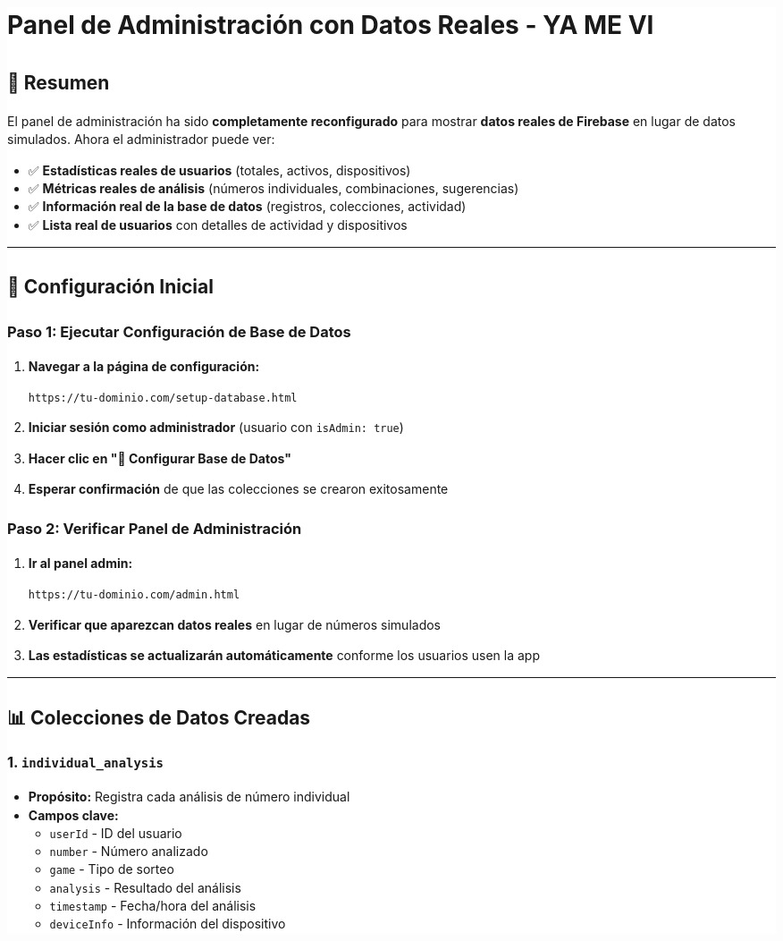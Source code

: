 # Panel de Administración con Datos Reales - YA ME VI

## 🎯 Resumen

El panel de administración ha sido **completamente reconfigurado** para mostrar **datos reales de Firebase** en lugar de datos simulados. Ahora el administrador puede ver:

- ✅ **Estadísticas reales de usuarios** (totales, activos, dispositivos)
- ✅ **Métricas reales de análisis** (números individuales, combinaciones, sugerencias)
- ✅ **Información real de la base de datos** (registros, colecciones, actividad)
- ✅ **Lista real de usuarios** con detalles de actividad y dispositivos

---

## 🚀 Configuración Inicial

### **Paso 1: Ejecutar Configuración de Base de Datos**

1. **Navegar a la página de configuración:**
   ```
   https://tu-dominio.com/setup-database.html
   ```

2. **Iniciar sesión como administrador** (usuario con `isAdmin: true`)

3. **Hacer clic en "🚀 Configurar Base de Datos"**

4. **Esperar confirmación** de que las colecciones se crearon exitosamente

### **Paso 2: Verificar Panel de Administración**

1. **Ir al panel admin:**
   ```
   https://tu-dominio.com/admin.html
   ```

2. **Verificar que aparezcan datos reales** en lugar de números simulados

3. **Las estadísticas se actualizarán automáticamente** conforme los usuarios usen la app

---

## 📊 Colecciones de Datos Creadas

### **1. `individual_analysis`**
- **Propósito:** Registra cada análisis de número individual
- **Campos clave:**
  - `userId` - ID del usuario
  - `number` - Número analizado
  - `game` - Tipo de sorteo
  - `analysis` - Resultado del análisis
  - `timestamp` - Fecha/hora del análisis
  - `deviceInfo` - Información del dispositivo
